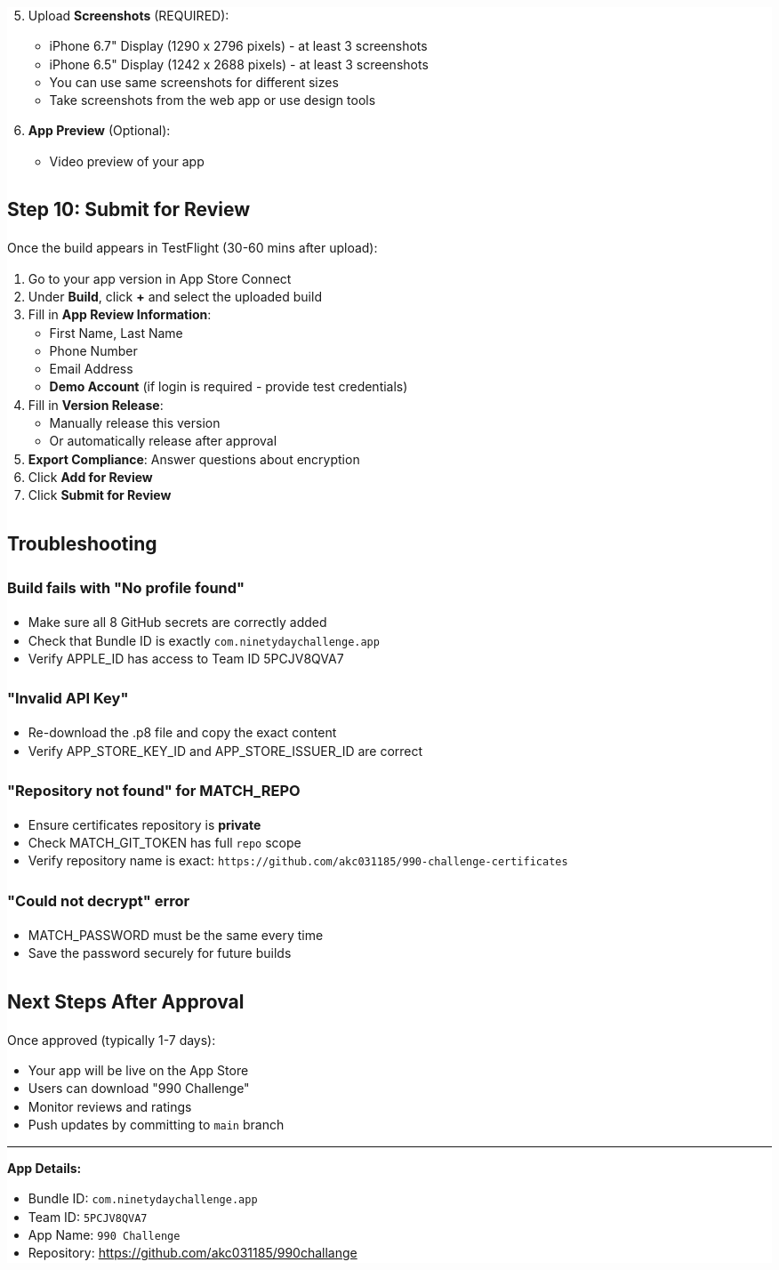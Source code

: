 5. Upload **Screenshots** (REQUIRED):
   - iPhone 6.7" Display (1290 x 2796 pixels) - at least 3 screenshots
   - iPhone 6.5" Display (1242 x 2688 pixels) - at least 3 screenshots
   - You can use same screenshots for different sizes
   - Take screenshots from the web app or use design tools

6. **App Preview** (Optional):
   - Video preview of your app

## Step 10: Submit for Review

Once the build appears in TestFlight (30-60 mins after upload):

1. Go to your app version in App Store Connect
2. Under **Build**, click **+** and select the uploaded build
3. Fill in **App Review Information**:
   - First Name, Last Name
   - Phone Number
   - Email Address
   - **Demo Account** (if login is required - provide test credentials)
4. Fill in **Version Release**:
   - Manually release this version
   - Or automatically release after approval
5. **Export Compliance**: Answer questions about encryption
6. Click **Add for Review**
7. Click **Submit for Review**

## Troubleshooting

### Build fails with "No profile found"
- Make sure all 8 GitHub secrets are correctly added
- Check that Bundle ID is exactly `com.ninetydaychallenge.app`
- Verify APPLE_ID has access to Team ID 5PCJV8QVA7

### "Invalid API Key"
- Re-download the .p8 file and copy the exact content
- Verify APP_STORE_KEY_ID and APP_STORE_ISSUER_ID are correct

### "Repository not found" for MATCH_REPO
- Ensure certificates repository is **private**
- Check MATCH_GIT_TOKEN has full `repo` scope
- Verify repository name is exact: `https://github.com/akc031185/990-challenge-certificates`

### "Could not decrypt" error
- MATCH_PASSWORD must be the same every time
- Save the password securely for future builds

## Next Steps After Approval

Once approved (typically 1-7 days):
- Your app will be live on the App Store
- Users can download "990 Challenge"
- Monitor reviews and ratings
- Push updates by committing to `main` branch

---

**App Details:**
- Bundle ID: `com.ninetydaychallenge.app`
- Team ID: `5PCJV8QVA7`
- App Name: `990 Challenge`
- Repository: https://github.com/akc031185/990challange

